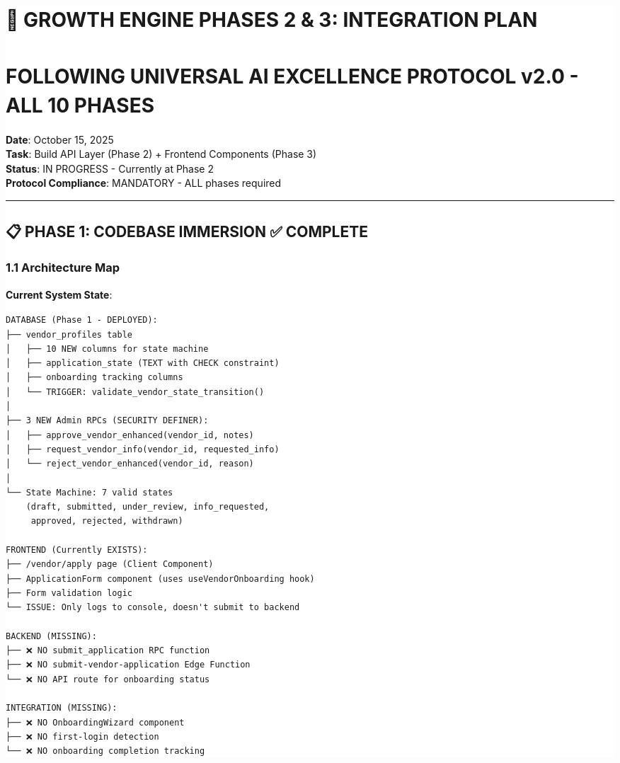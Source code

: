 # 🚀 GROWTH ENGINE PHASES 2 & 3: INTEGRATION PLAN
# FOLLOWING UNIVERSAL AI EXCELLENCE PROTOCOL v2.0 - ALL 10 PHASES

**Date**: October 15, 2025  
**Task**: Build API Layer (Phase 2) + Frontend Components (Phase 3)  
**Status**: IN PROGRESS - Currently at Phase 2  
**Protocol Compliance**: MANDATORY - ALL phases required

---

## 📋 PHASE 1: CODEBASE IMMERSION ✅ COMPLETE

### 1.1 Architecture Map

**Current System State**:
```
DATABASE (Phase 1 - DEPLOYED):
├── vendor_profiles table
│   ├── 10 NEW columns for state machine
│   ├── application_state (TEXT with CHECK constraint)
│   ├── onboarding tracking columns
│   └── TRIGGER: validate_vendor_state_transition()
│
├── 3 NEW Admin RPCs (SECURITY DEFINER):
│   ├── approve_vendor_enhanced(vendor_id, notes)
│   ├── request_vendor_info(vendor_id, requested_info)
│   └── reject_vendor_enhanced(vendor_id, reason)
│
└── State Machine: 7 valid states
    (draft, submitted, under_review, info_requested, 
     approved, rejected, withdrawn)

FRONTEND (Currently EXISTS):
├── /vendor/apply page (Client Component)
├── ApplicationForm component (uses useVendorOnboarding hook)
├── Form validation logic
└── ISSUE: Only logs to console, doesn't submit to backend

BACKEND (MISSING):
├── ❌ NO submit_application RPC function
├── ❌ NO submit-vendor-application Edge Function
└── ❌ NO API route for onboarding status

INTEGRATION (MISSING):
├── ❌ NO OnboardingWizard component
├── ❌ NO first-login detection
└── ❌ NO onboarding completion tracking
```
